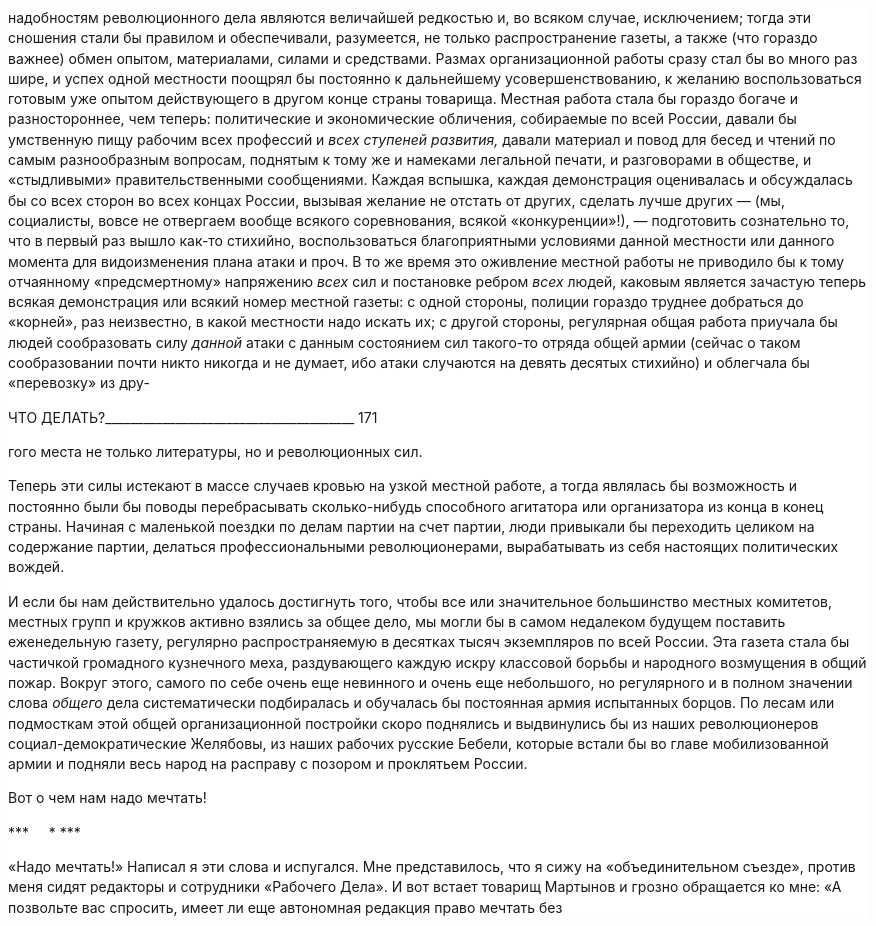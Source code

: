 надобностям революционного дела являются величайшей редкостью и, во всяком слу­чае, исключением; тогда эти сношения стали бы правилом и обеспечивали, разумеется, не только распространение газеты, а также (что гораздо важнее) обмен опытом, мате­риалами, силами и средствами. Размах организационной работы сразу стал бы во много раз шире, и успех одной местности поощрял бы постоянно к дальнейшему усовершен­ствованию, к желанию воспользоваться готовым уже опытом действующего в другом конце страны товарища. Местная работа стала бы гораздо богаче и разностороннее, чем теперь: политические и экономические обличения, собираемые по всей России, давали бы умственную пищу рабочим всех профессий и _всех ступеней развития,_ давали мате­риал и повод для бесед и чтений по самым разнообразным вопросам, поднятым к тому же и намеками легальной печати, и разговорами в обществе, и «стыдливыми» прави­тельственными сообщениями. Каждая вспышка, каждая демонстрация оценивалась и обсуждалась бы со всех сторон во всех концах России, вызывая желание не отстать от других, сделать лучше других — (мы, социалисты, вовсе не отвергаем вообще всякого соревнования, всякой «конкуренции»!), — подготовить сознательно то, что в первый раз вышло как-то стихийно, воспользоваться благоприятными условиями данной мест­ности или данного момента для видоизменения плана атаки и проч. В то же время это оживление местной работы не приводило бы к тому отчаянному «предсмертному» на­пряжению _всех_ сил и постановке ребром _всех_ людей, каковым является зачастую теперь всякая демонстрация или всякий номер местной газеты: с одной стороны, полиции го­раздо труднее добраться до «корней», раз неизвестно, в какой местности надо искать их; с другой стороны, регулярная общая работа приучала бы людей сообразовать силу _данной_ атаки с данным состоянием сил такого-то отряда общей армии (сейчас о таком сообразовании почти никто никогда и не думает, ибо атаки случаются на девять деся­тых стихийно) и облегчала бы «перевозку» из дру-

  

ЧТО ДЕЛАТЬ?_______________________________________ 171

гого места не только литературы, но и революционных сил.

Теперь эти силы истекают в массе случаев кровью на узкой местной работе, а тогда являлась бы возможность и постоянно были бы поводы перебрасывать сколько-нибудь способного агитатора или организатора из конца в конец страны. Начиная с маленькой поездки по делам партии на счет партии, люди привыкали бы переходить целиком на содержание партии, делаться профессиональными революционерами, вырабатывать из себя настоящих политических вождей.

И если бы нам действительно удалось достигнуть того, чтобы все или значительное большинство местных комитетов, местных групп и кружков активно взялись за общее дело, мы могли бы в самом недалеком будущем поставить еженедельную газету, регу­лярно распространяемую в десятках тысяч экземпляров по всей России. Эта газета ста­ла бы частичкой громадного кузнечного меха, раздувающего каждую искру классовой борьбы и народного возмущения в общий пожар. Вокруг этого, самого по себе очень еще невинного и очень еще небольшого, но регулярного и в полном значении слова _общего_ дела систематически подбиралась и обучалась бы постоянная армия испытан­ных борцов. По лесам или подмосткам этой общей организационной постройки скоро поднялись и выдвинулись бы из наших революционеров социал-демократические Же­лябовы, из наших рабочих русские Бебели, которые встали бы во главе мобилизован­ной армии и подняли весь народ на расправу с позором и проклятьем России.

Вот о чем нам надо мечтать!

***     * ***

«Надо мечтать!» Написал я эти слова и испугался. Мне представилось, что я сижу на «объединительном съезде», против меня сидят редакторы и сотрудники «Рабочего Де­ла». И вот встает товарищ Мартынов и грозно обращается ко мне: «А позвольте вас спросить, имеет ли еще автономная редакция право мечтать без

  
